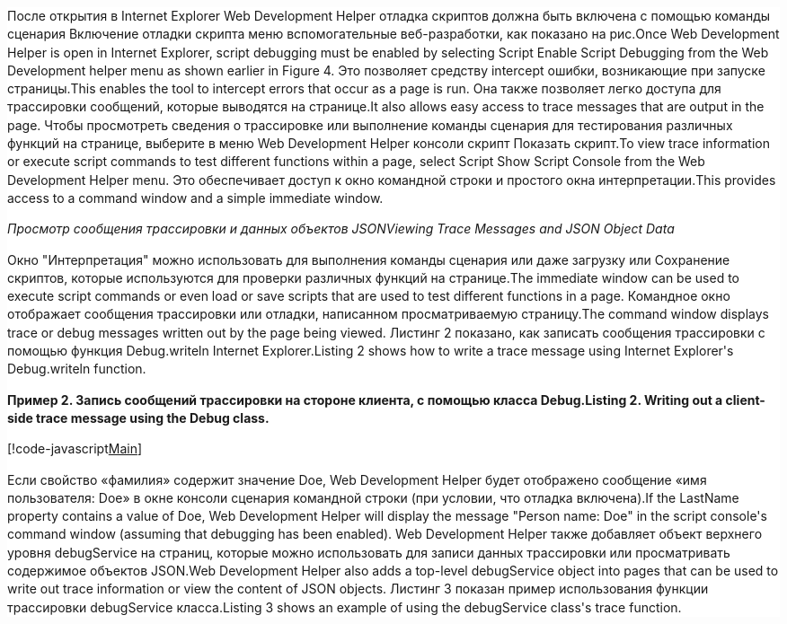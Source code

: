 <span data-ttu-id="73851-215">После открытия в Internet Explorer Web Development Helper отладка скриптов должна быть включена с помощью команды сценария Включение отладки скрипта меню вспомогательные веб-разработки, как показано на рис.</span><span class="sxs-lookup"><span data-stu-id="73851-215">Once Web Development Helper is open in Internet Explorer, script debugging must be enabled by selecting Script Enable Script Debugging from the Web Development helper menu as shown earlier in Figure 4.</span></span> <span data-ttu-id="73851-216">Это позволяет средству intercept ошибки, возникающие при запуске страницы.</span><span class="sxs-lookup"><span data-stu-id="73851-216">This enables the tool to intercept errors that occur as a page is run.</span></span> <span data-ttu-id="73851-217">Она также позволяет легко доступа для трассировки сообщений, которые выводятся на странице.</span><span class="sxs-lookup"><span data-stu-id="73851-217">It also allows easy access to trace messages that are output in the page.</span></span> <span data-ttu-id="73851-218">Чтобы просмотреть сведения о трассировке или выполнение команды сценария для тестирования различных функций на странице, выберите в меню Web Development Helper консоли скрипт Показать скрипт.</span><span class="sxs-lookup"><span data-stu-id="73851-218">To view trace information or execute script commands to test different functions within a page, select Script Show Script Console from the Web Development Helper menu.</span></span> <span data-ttu-id="73851-219">Это обеспечивает доступ к окно командной строки и простого окна интерпретации.</span><span class="sxs-lookup"><span data-stu-id="73851-219">This provides access to a command window and a simple immediate window.</span></span>

<span data-ttu-id="73851-220">*Просмотр сообщения трассировки и данных объектов JSON*</span><span class="sxs-lookup"><span data-stu-id="73851-220">*Viewing Trace Messages and JSON Object Data*</span></span>

<span data-ttu-id="73851-221">Окно "Интерпретация" можно использовать для выполнения команды сценария или даже загрузку или Сохранение скриптов, которые используются для проверки различных функций на странице.</span><span class="sxs-lookup"><span data-stu-id="73851-221">The immediate window can be used to execute script commands or even load or save scripts that are used to test different functions in a page.</span></span> <span data-ttu-id="73851-222">Командное окно отображает сообщения трассировки или отладки, написанном просматриваемую страницу.</span><span class="sxs-lookup"><span data-stu-id="73851-222">The command window displays trace or debug messages written out by the page being viewed.</span></span> <span data-ttu-id="73851-223">Листинг 2 показано, как записать сообщения трассировки с помощью функция Debug.writeln Internet Explorer.</span><span class="sxs-lookup"><span data-stu-id="73851-223">Listing 2 shows how to write a trace message using Internet Explorer's Debug.writeln function.</span></span>

<span data-ttu-id="73851-224">**Пример 2. Запись сообщений трассировки на стороне клиента, с помощью класса Debug.**</span><span class="sxs-lookup"><span data-stu-id="73851-224">**Listing 2. Writing out a client-side trace message using the Debug class.**</span></span>


[!code-javascript[Main](understanding-asp-net-ajax-debugging-capabilities/samples/sample3.js)]

<span data-ttu-id="73851-225">Если свойство «фамилия» содержит значение Doe, Web Development Helper будет отображено сообщение «имя пользователя: Doe» в окне консоли сценария командной строки (при условии, что отладка включена).</span><span class="sxs-lookup"><span data-stu-id="73851-225">If the LastName property contains a value of Doe, Web Development Helper will display the message "Person name: Doe" in the script console's command window (assuming that debugging has been enabled).</span></span> <span data-ttu-id="73851-226">Web Development Helper также добавляет объект верхнего уровня debugService на страниц, которые можно использовать для записи данных трассировки или просматривать содержимое объектов JSON.</span><span class="sxs-lookup"><span data-stu-id="73851-226">Web Development Helper also adds a top-level debugService object into pages that can be used to write out trace information or view the content of JSON objects.</span></span> <span data-ttu-id="73851-227">Листинг 3 показан пример использования функции трассировки debugService класса.</span><span class="sxs-lookup"><span data-stu-id="73851-227">Listing 3 shows an example of using the debugService class's trace function.</span></span>
